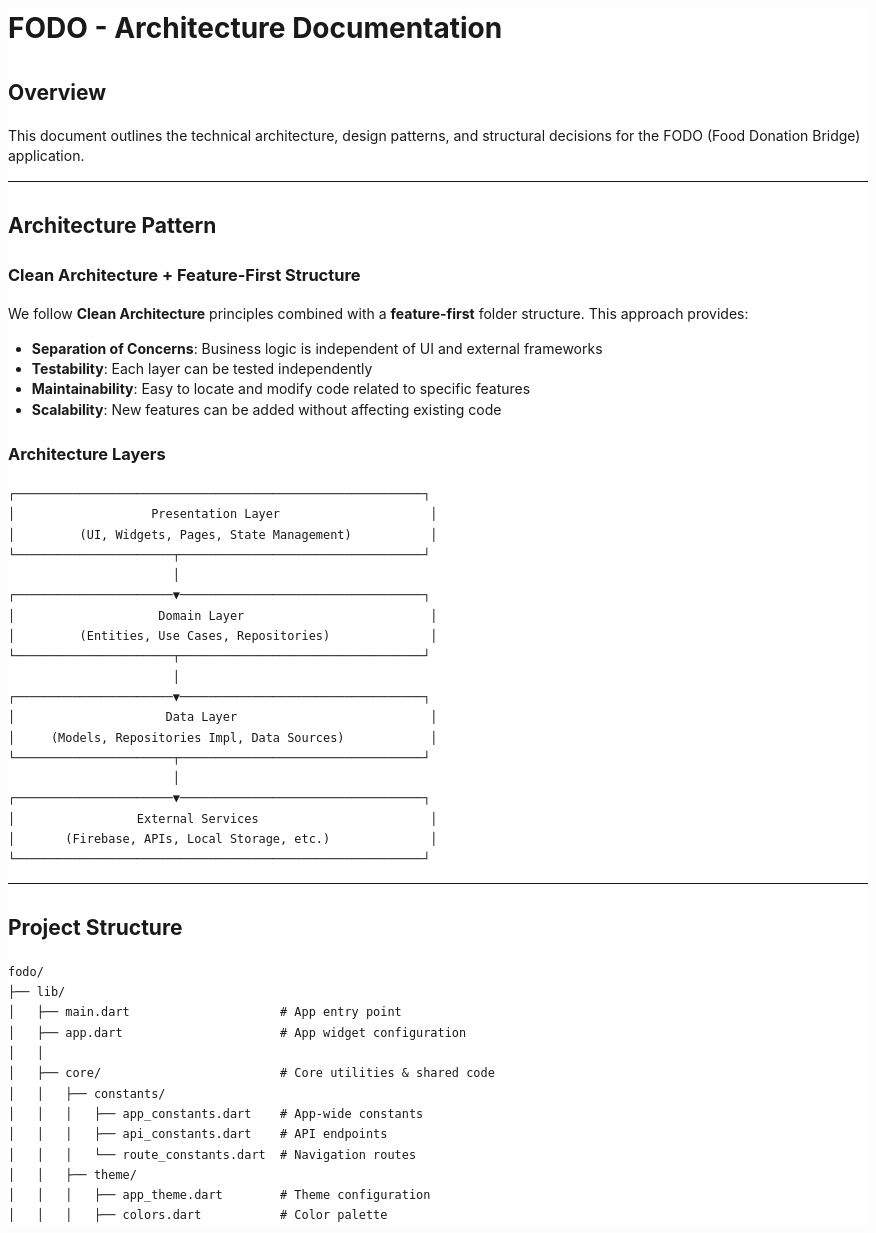 # FODO - Architecture Documentation

## Overview

This document outlines the technical architecture, design patterns, and structural decisions for the FODO (Food Donation Bridge) application.

---

## Architecture Pattern

### Clean Architecture + Feature-First Structure

We follow **Clean Architecture** principles combined with a **feature-first** folder structure. This approach provides:

- **Separation of Concerns**: Business logic is independent of UI and external frameworks
- **Testability**: Each layer can be tested independently
- **Maintainability**: Easy to locate and modify code related to specific features
- **Scalability**: New features can be added without affecting existing code

### Architecture Layers

```
┌─────────────────────────────────────────────────────────┐
│                   Presentation Layer                     │
│         (UI, Widgets, Pages, State Management)           │
└──────────────────────┬──────────────────────────────────┘
                       │
┌──────────────────────▼──────────────────────────────────┐
│                    Domain Layer                          │
│         (Entities, Use Cases, Repositories)              │
└──────────────────────┬──────────────────────────────────┘
                       │
┌──────────────────────▼──────────────────────────────────┐
│                     Data Layer                           │
│     (Models, Repositories Impl, Data Sources)            │
└──────────────────────┬──────────────────────────────────┘
                       │
┌──────────────────────▼──────────────────────────────────┐
│                 External Services                        │
│       (Firebase, APIs, Local Storage, etc.)              │
└─────────────────────────────────────────────────────────┘
```

---

## Project Structure

```
fodo/
├── lib/
│   ├── main.dart                     # App entry point
│   ├── app.dart                      # App widget configuration
│   │
│   ├── core/                         # Core utilities & shared code
│   │   ├── constants/
│   │   │   ├── app_constants.dart    # App-wide constants
│   │   │   ├── api_constants.dart    # API endpoints
│   │   │   └── route_constants.dart  # Navigation routes
│   │   ├── theme/
│   │   │   ├── app_theme.dart        # Theme configuration
│   │   │   ├── colors.dart           # Color palette
```